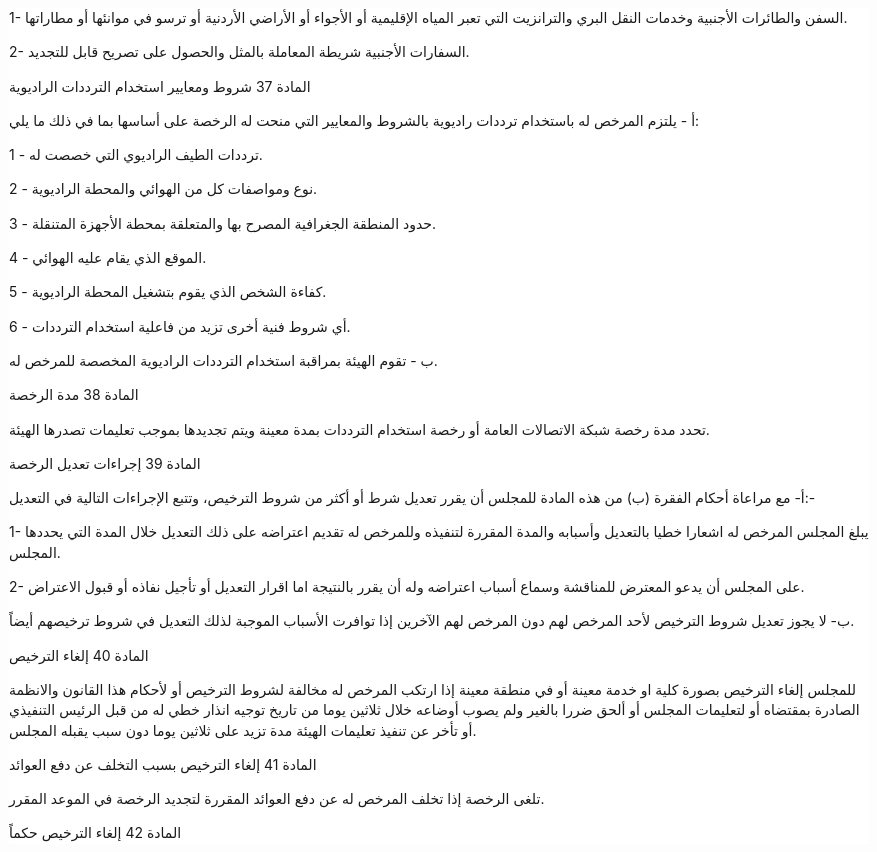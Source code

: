 1- السفن والطائرات الأجنبية وخدمات النقل البري والترانزيت التي تعبر المياه الإقليمية أو الأجواء أو الأراضي الأردنية أو ترسو في موانئها أو مطاراتها.

2- السفارات الأجنبية شريطة المعاملة بالمثل والحصول على تصريح قابل للتجديد.

المادة 37
شروط ومعايير استخدام الترددات الراديوية

أ - يلتزم المرخص له باستخدام ترددات راديوية بالشروط والمعايير التي منحت له الرخصة على أساسها بما في ذلك ما يلي:

1 - ترددات الطيف الراديوي التي خصصت له.

2 - نوع ومواصفات كل من الهوائي والمحطة الراديوية.

3 - حدود المنطقة الجغرافية المصرح بها والمتعلقة بمحطة الأجهزة المتنقلة.

4 - الموقع الذي يقام عليه الهوائي.

5 - كفاءة الشخص الذي يقوم بتشغيل المحطة الراديوية.

6 - أي شروط فنية أخرى تزيد من فاعلية استخدام الترددات.

ب - تقوم الهيئة بمراقبة استخدام الترددات الراديوية المخصصة للمرخص له.

المادة 38
مدة الرخصة

تحدد مدة رخصة شبكة الاتصالات العامة أو رخصة استخدام الترددات بمدة معينة ويتم تجديدها بموجب تعليمات تصدرها الهيئة.

المادة 39
إجراءات تعديل الرخصة

أ- مع مراعاة أحكام الفقرة (ب) من هذه المادة للمجلس أن يقرر تعديل شرط أو أكثر من شروط الترخيص، وتتبع الإجراءات التالية في التعديل:-

1- يبلغ المجلس المرخص له اشعارا خطيا بالتعديل وأسبابه والمدة المقررة لتنفيذه وللمرخص له تقديم اعتراضه على ذلك التعديل خلال المدة التي يحددها المجلس.

2- على المجلس أن يدعو المعترض للمناقشة وسماع أسباب اعتراضه وله أن يقرر بالنتيجة اما اقرار التعديل أو تأجيل نفاذه أو قبول الاعتراض.

ب- لا يجوز تعديل شروط الترخيص لأحد المرخص لهم دون المرخص لهم الآخرين إذا توافرت الأسباب الموجبة لذلك التعديل في شروط ترخيصهم أيضاً.

المادة 40
إلغاء الترخيص

للمجلس إلغاء الترخيص بصورة كلية او خدمة معينة أو في منطقة معينة إذا ارتكب المرخص له مخالفة لشروط الترخيص أو لأحكام هذا القانون والانظمة الصادرة بمقتضاه أو لتعليمات المجلس أو ألحق ضررا بالغير ولم يصوب أوضاعه خلال ثلاثين يوما من تاريخ توجيه انذار خطي له من قبل الرئيس التنفيذي أو تأخر عن تنفيذ تعليمات الهيئة مدة تزيد على ثلاثين يوما دون سبب يقبله المجلس.
 
المادة 41
إلغاء الترخيص بسبب التخلف عن دفع العوائد

تلغى الرخصة إذا تخلف المرخص له عن دفع العوائد المقررة لتجديد الرخصة في الموعد المقرر.

المادة 42
إلغاء الترخيص حكماً
